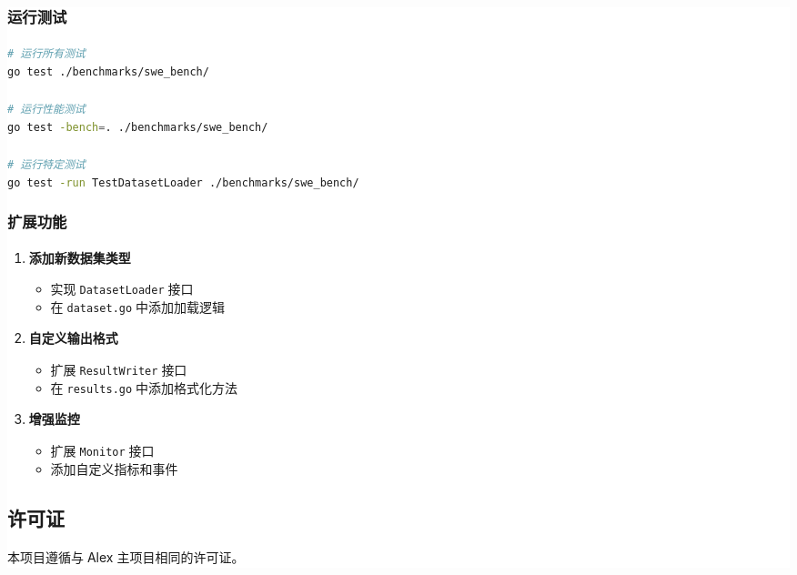 ### 运行测试

```bash
# 运行所有测试
go test ./benchmarks/swe_bench/

# 运行性能测试
go test -bench=. ./benchmarks/swe_bench/

# 运行特定测试
go test -run TestDatasetLoader ./benchmarks/swe_bench/
```

### 扩展功能

1. **添加新数据集类型**
   - 实现 `DatasetLoader` 接口
   - 在 `dataset.go` 中添加加载逻辑

2. **自定义输出格式**
   - 扩展 `ResultWriter` 接口
   - 在 `results.go` 中添加格式化方法

3. **增强监控**
   - 扩展 `Monitor` 接口
   - 添加自定义指标和事件

## 许可证

本项目遵循与 Alex 主项目相同的许可证。